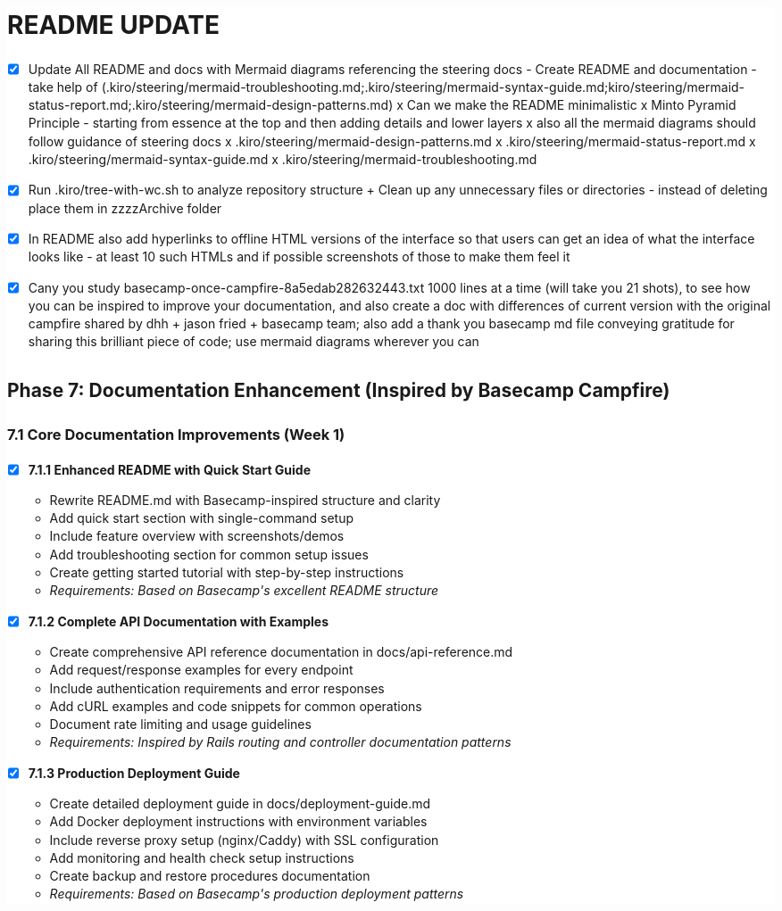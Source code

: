 

# README UPDATE

- [x] Update All README and docs with Mermaid diagrams referencing the steering docs - Create README and documentation - take help of (.kiro/steering/mermaid-troubleshooting.md;.kiro/steering/mermaid-syntax-guide.md;kiro/steering/mermaid-status-report.md;.kiro/steering/mermaid-design-patterns.md) x Can we make the README minimalistic x Minto Pyramid Principle - starting from essence at the top and then adding details and lower layers x also all the mermaid diagrams should follow guidance of steering docs x .kiro/steering/mermaid-design-patterns.md x .kiro/steering/mermaid-status-report.md x .kiro/steering/mermaid-syntax-guide.md x .kiro/steering/mermaid-troubleshooting.md

- [x] Run .kiro/tree-with-wc.sh to analyze repository structure + Clean up any unnecessary files or directories - instead of deleting place them in zzzzArchive folder

- [x] In README also add hyperlinks to offline HTML versions of the interface so that users can get an idea of what the interface looks like - at least 10 such HTMLs and if possible screenshots of those to make them feel it

- [x] Cany you study basecamp-once-campfire-8a5edab282632443.txt 1000 lines at a time (will take you 21 shots), to see how you can be inspired to improve your documentation, and also create a doc with differences of current version with the original campfire shared by dhh + jason fried + basecamp team; also add a thank you basecamp md file conveying gratitude for sharing this brilliant piece of code; use mermaid diagrams wherever you can

## Phase 7: Documentation Enhancement (Inspired by Basecamp Campfire)

### 7.1 Core Documentation Improvements (Week 1)

- [x] **7.1.1 Enhanced README with Quick Start Guide**
  - Rewrite README.md with Basecamp-inspired structure and clarity
  - Add quick start section with single-command setup
  - Include feature overview with screenshots/demos
  - Add troubleshooting section for common setup issues
  - Create getting started tutorial with step-by-step instructions
  - _Requirements: Based on Basecamp's excellent README structure_

- [x] **7.1.2 Complete API Documentation with Examples**
  - Create comprehensive API reference documentation in docs/api-reference.md
  - Add request/response examples for every endpoint
  - Include authentication requirements and error responses
  - Add cURL examples and code snippets for common operations
  - Document rate limiting and usage guidelines
  - _Requirements: Inspired by Rails routing and controller documentation patterns_

- [x] **7.1.3 Production Deployment Guide**
  - Create detailed deployment guide in docs/deployment-guide.md
  - Add Docker deployment instructions with environment variables
  - Include reverse proxy setup (nginx/Caddy) with SSL configuration
  - Add monitoring and health check setup instructions
  - Create backup and restore procedures documentation
  - _Requirements: Based on Basecamp's production deployment patterns_
